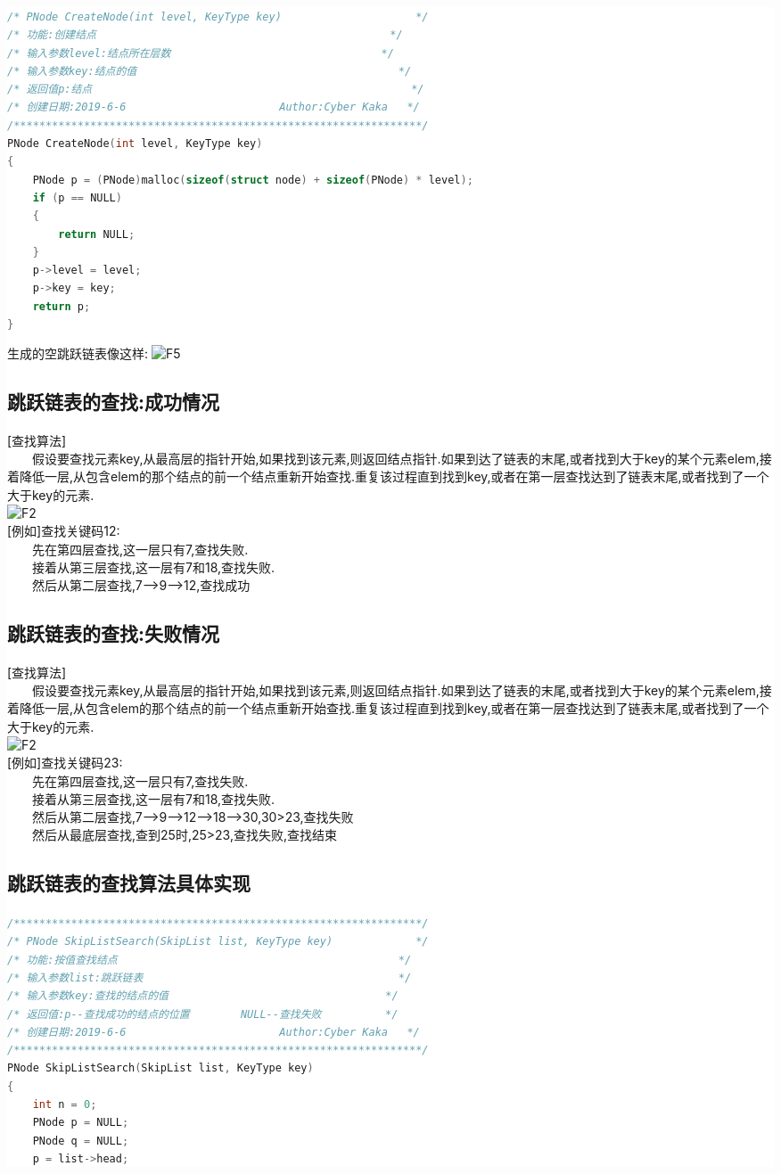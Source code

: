 ```c
/* PNode CreateNode(int level, KeyType key)						*/
/* 功能:创建结点												*/
/* 输入参数level:结点所在层数									*/
/* 输入参数key:结点的值											*/
/* 返回值p:结点													*/
/* 创建日期:2019-6-6						Author:Cyber Kaka	*/
/****************************************************************/
PNode CreateNode(int level, KeyType key)
{
	PNode p = (PNode)malloc(sizeof(struct node) + sizeof(PNode) * level);
	if (p == NULL)
	{
		return NULL;
	}
	p->level = level;
	p->key = key;
	return p;
}
```
生成的空跳跃链表像这样:
![F5](https://github.com/CyberYui/DataStructures/blob/master/C/Dictionary/Dictionary_Pic5.png)<br>

跳跃链表的查找:成功情况
---------
[查找算法]<br>
&emsp;&emsp;假设要查找元素key,从最高层的指针开始,如果找到该元素,则返回结点指针.如果到达了链表的末尾,或者找到大于key的某个元素elem,接着降低一层,从包含elem的那个结点的前一个结点重新开始查找.重复该过程直到找到key,或者在第一层查找达到了链表末尾,或者找到了一个大于key的元素.<br>
![F2](https://github.com/CyberYui/DataStructures/blob/master/C/Dictionary/Dictionary_Pic2.png)<br>
[例如]查找关键码12:<br>
&emsp;&emsp;先在第四层查找,这一层只有7,查找失败.<br>
&emsp;&emsp;接着从第三层查找,这一层有7和18,查找失败.<br>
&emsp;&emsp;然后从第二层查找,7-->9-->12,查找成功<br>

跳跃链表的查找:失败情况
---------
[查找算法]<br>
&emsp;&emsp;假设要查找元素key,从最高层的指针开始,如果找到该元素,则返回结点指针.如果到达了链表的末尾,或者找到大于key的某个元素elem,接着降低一层,从包含elem的那个结点的前一个结点重新开始查找.重复该过程直到找到key,或者在第一层查找达到了链表末尾,或者找到了一个大于key的元素.<br>
![F2](https://github.com/CyberYui/DataStructures/blob/master/C/Dictionary/Dictionary_Pic2.png)<br>
[例如]查找关键码23:<br>
&emsp;&emsp;先在第四层查找,这一层只有7,查找失败.<br>
&emsp;&emsp;接着从第三层查找,这一层有7和18,查找失败.<br>
&emsp;&emsp;然后从第二层查找,7-->9-->12-->18-->30,30>23,查找失败<br>
&emsp;&emsp;然后从最底层查找,查到25时,25>23,查找失败,查找结束<br>

跳跃链表的查找算法具体实现
------------
```c
/****************************************************************/
/* PNode SkipListSearch(SkipList list, KeyType key)				*/
/* 功能:按值查找结点											*/
/* 输入参数list:跳跃链表										*/
/* 输入参数key:查找的结点的值									*/
/* 返回值:p--查找成功的结点的位置		NULL--查找失败			*/
/* 创建日期:2019-6-6						Author:Cyber Kaka	*/
/****************************************************************/
PNode SkipListSearch(SkipList list, KeyType key)
{
	int n = 0;
	PNode p = NULL;
	PNode q = NULL;
	p = list->head;
```